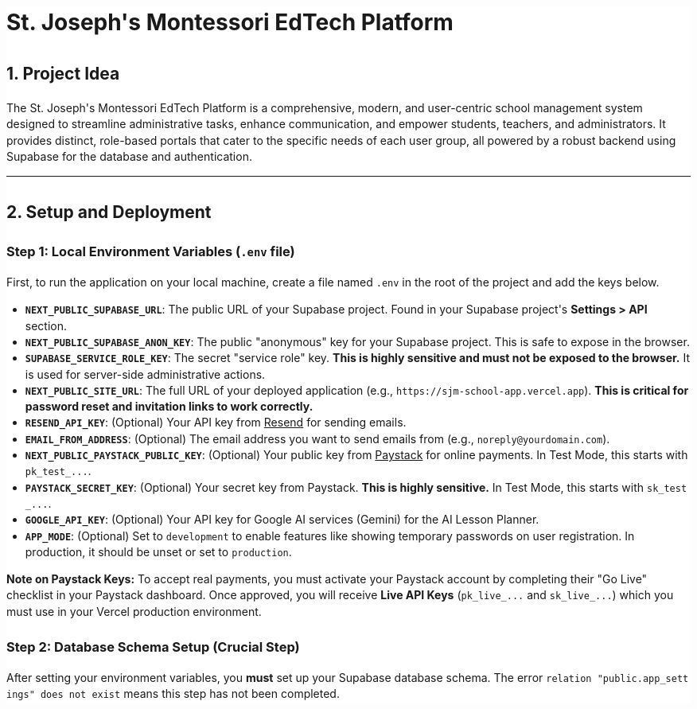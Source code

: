 
# St. Joseph's Montessori EdTech Platform

## 1. Project Idea

The St. Joseph's Montessori EdTech Platform is a comprehensive, modern, and user-centric school management system designed to streamline administrative tasks, enhance communication, and empower students, teachers, and administrators. It provides distinct, role-based portals that cater to the specific needs of each user group, all powered by a robust backend using Supabase for the database and authentication.

---

## 2. Setup and Deployment

### **Step 1: Local Environment Variables (`.env` file)**

First, to run the application on your local machine, create a file named `.env` in the root of the project and add the keys below.

-   **`NEXT_PUBLIC_SUPABASE_URL`**: The public URL of your Supabase project. Found in your Supabase project's **Settings > API** section.
-   **`NEXT_PUBLIC_SUPABASE_ANON_KEY`**: The public "anonymous" key for your Supabase project. This is safe to expose in the browser.
-   **`SUPABASE_SERVICE_ROLE_KEY`**: The secret "service role" key. **This is highly sensitive and must not be exposed to the browser.** It is used for server-side administrative actions.
-   **`NEXT_PUBLIC_SITE_URL`**: The full URL of your deployed application (e.g., `https://sjm-school-app.vercel.app`). **This is critical for password reset and invitation links to work correctly.**
-   **`RESEND_API_KEY`**: (Optional) Your API key from [Resend](https://resend.com/) for sending emails.
-   **`EMAIL_FROM_ADDRESS`**: (Optional) The email address you want to send emails from (e.g., `noreply@yourdomain.com`).
-   **`NEXT_PUBLIC_PAYSTACK_PUBLIC_KEY`**: (Optional) Your public key from [Paystack](https://paystack.com/) for online payments. In Test Mode, this starts with `pk_test_...`.
-   **`PAYSTACK_SECRET_KEY`**: (Optional) Your secret key from Paystack. **This is highly sensitive.** In Test Mode, this starts with `sk_test_...`.
-   **`GOOGLE_API_KEY`**: (Optional) Your API key for Google AI services (Gemini) for the AI Lesson Planner.
-   **`APP_MODE`**: (Optional) Set to `development` to enable features like showing temporary passwords on user registration. In production, it should be unset or set to `production`.

**Note on Paystack Keys:** To accept real payments, you must activate your Paystack account by completing their "Go Live" checklist in your Paystack dashboard. Once approved, you will receive **Live API Keys** (`pk_live_...` and `sk_live_...`) which you must use in your Vercel production environment.

### **Step 2: Database Schema Setup (Crucial Step)**

After setting your environment variables, you **must** set up your Supabase database schema. The error `relation "public.app_settings" does not exist` means this step has not been completed.
